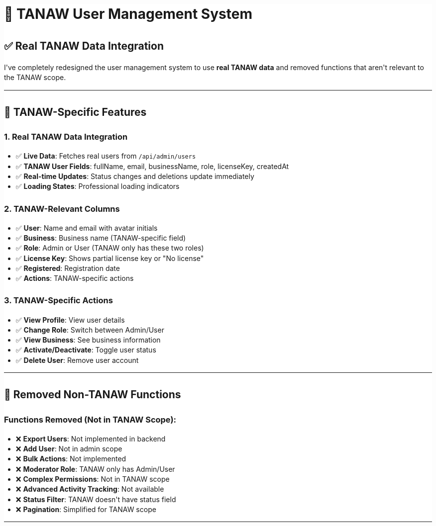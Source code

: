 # 🚀 TANAW User Management System

## ✅ **Real TANAW Data Integration**

I've completely redesigned the user management system to use **real TANAW data** and removed functions that aren't relevant to the TANAW scope.

---

## 🎯 **TANAW-Specific Features**

### **1. Real TANAW Data Integration**
- ✅ **Live Data**: Fetches real users from `/api/admin/users`
- ✅ **TANAW User Fields**: fullName, email, businessName, role, licenseKey, createdAt
- ✅ **Real-time Updates**: Status changes and deletions update immediately
- ✅ **Loading States**: Professional loading indicators

### **2. TANAW-Relevant Columns**
- ✅ **User**: Name and email with avatar initials
- ✅ **Business**: Business name (TANAW-specific field)
- ✅ **Role**: Admin or User (TANAW only has these two roles)
- ✅ **License Key**: Shows partial license key or "No license"
- ✅ **Registered**: Registration date
- ✅ **Actions**: TANAW-specific actions

### **3. TANAW-Specific Actions**
- ✅ **View Profile**: View user details
- ✅ **Change Role**: Switch between Admin/User
- ✅ **View Business**: See business information
- ✅ **Activate/Deactivate**: Toggle user status
- ✅ **Delete User**: Remove user account

---

## 🚫 **Removed Non-TANAW Functions**

### **Functions Removed (Not in TANAW Scope):**
- ❌ **Export Users**: Not implemented in backend
- ❌ **Add User**: Not in admin scope
- ❌ **Bulk Actions**: Not implemented
- ❌ **Moderator Role**: TANAW only has Admin/User
- ❌ **Complex Permissions**: Not in TANAW scope
- ❌ **Advanced Activity Tracking**: Not available
- ❌ **Status Filter**: TANAW doesn't have status field
- ❌ **Pagination**: Simplified for TANAW scope

---
